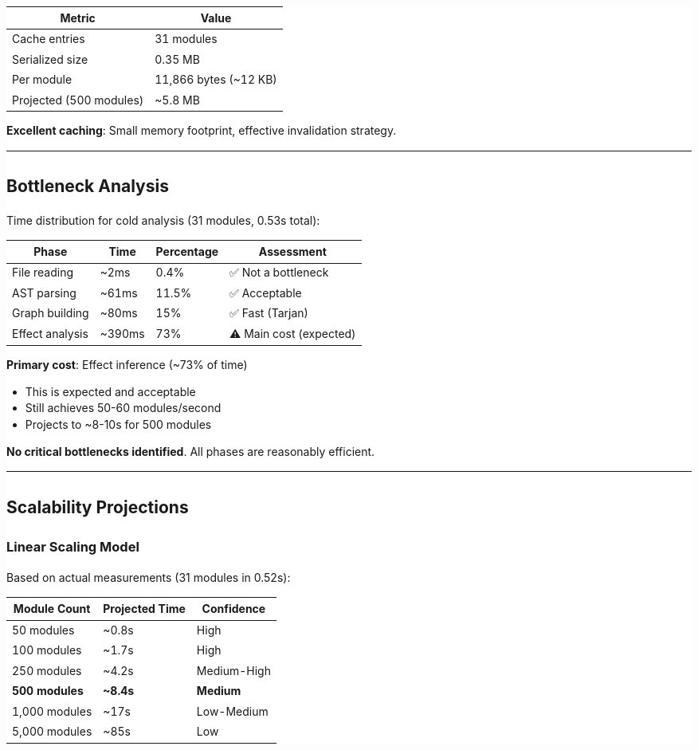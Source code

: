 | Metric | Value |
|--------|-------|
| Cache entries | 31 modules |
| Serialized size | 0.35 MB |
| Per module | 11,866 bytes (~12 KB) |
| Projected (500 modules) | ~5.8 MB |

**Excellent caching**: Small memory footprint, effective invalidation strategy.

---

## Bottleneck Analysis

Time distribution for cold analysis (31 modules, 0.53s total):

| Phase | Time | Percentage | Assessment |
|-------|------|------------|------------|
| File reading | ~2ms | 0.4% | ✅ Not a bottleneck |
| AST parsing | ~61ms | 11.5% | ✅ Acceptable |
| Graph building | ~80ms | 15% | ✅ Fast (Tarjan) |
| Effect analysis | ~390ms | 73% | ⚠️ Main cost (expected) |

**Primary cost**: Effect inference (~73% of time)
- This is expected and acceptable
- Still achieves 50-60 modules/second
- Projects to ~8-10s for 500 modules

**No critical bottlenecks identified**. All phases are reasonably efficient.

---

## Scalability Projections

### Linear Scaling Model

Based on actual measurements (31 modules in 0.52s):

| Module Count | Projected Time | Confidence |
|--------------|----------------|------------|
| 50 modules | ~0.8s | High |
| 100 modules | ~1.7s | High |
| 250 modules | ~4.2s | Medium-High |
| **500 modules** | **~8.4s** | **Medium** |
| 1,000 modules | ~17s | Low-Medium |
| 5,000 modules | ~85s | Low |

